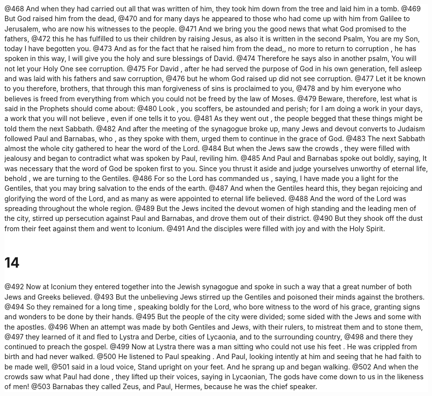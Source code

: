 @468 And when they had carried out all that was written of him, they took him down from the tree and laid him in a tomb.
@469 But God raised him from the dead,
@470 and for many days he appeared to those who had come up with him from Galilee to Jerusalem, who are now his witnesses to the people.
@471 And we bring you the good news that what God promised to the fathers,
@472 this he has fulfilled to us their children by raising Jesus, as also it is written in the second Psalm, You are my Son, today I have begotten you.
@473 And as for the fact that he raised him from the dead,, no more to return to corruption , he has spoken in this way, I will give you the holy and sure blessings of David.
@474 Therefore he says also in another psalm, You will not let your Holy One see corruption.
@475 For David , after he had served the purpose of God in his own generation, fell asleep and was laid with his fathers and saw corruption,
@476 but he whom God raised up did not see corruption.
@477 Let it be known to you therefore, brothers, that through this man forgiveness of sins is proclaimed to you,
@478 and by him everyone who believes is freed from everything from which you could not be freed by the law of Moses.
@479 Beware, therefore, lest what is said in the Prophets should come about:
@480 Look , you scoffers, be astounded and perish; for I am doing a work in your days, a work that you will not believe , even if one tells it to you.
@481 As they went out , the people begged that these things might be told them the next Sabbath.
@482 And after the meeting of the synagogue broke up, many Jews and devout converts to Judaism followed Paul and Barnabas, who , as they spoke with them, urged them to continue in the grace of God.
@483 The next Sabbath almost the whole city gathered to hear the word of the Lord.
@484 But when the Jews saw the crowds , they were filled with jealousy and began to contradict what was spoken by Paul, reviling him.
@485 And Paul and Barnabas spoke out boldly, saying, It was necessary that the word of God be spoken first to you. Since you thrust it aside and judge yourselves unworthy of eternal life, behold , we are turning to the Gentiles.
@486 For so the Lord has commanded us , saying, I have made you a light for the Gentiles, that you may bring salvation to the ends of the earth.
@487 And when the Gentiles heard this, they began rejoicing and glorifying the word of the Lord, and as many as were appointed to eternal life believed.
@488 And the word of the Lord was spreading throughout the whole region.
@489 But the Jews incited the devout women of high standing and the leading men of the city, stirred up persecution against Paul and Barnabas, and drove them out of their district.
@490 But they shook off the dust from their feet against them and went to Iconium.
@491 And the disciples were filled with joy and with the Holy Spirit.

# 14
@492 Now at Iconium they entered together into the Jewish synagogue and spoke in such a way that a great number of both Jews and Greeks believed.
@493 But the unbelieving Jews stirred up the Gentiles and poisoned their minds against the brothers.
@494 So they remained for a long time , speaking boldly for the Lord, who bore witness to the word of his grace, granting signs and wonders to be done by their hands.
@495 But the people of the city were divided; some sided with the Jews and some with the apostles.
@496 When an attempt was made by both Gentiles and Jews, with their rulers, to mistreat them and to stone them,
@497 they learned of it and fled to Lystra and Derbe, cities of Lycaonia, and to the surrounding country,
@498 and there they continued to preach the gospel.
@499 Now at Lystra there was a man sitting who could not use his feet . He was crippled from birth and had never walked.
@500 He listened to Paul speaking . And Paul, looking intently at him and seeing that he had faith to be made well,
@501 said in a loud voice, Stand upright on your feet. And he sprang up and began walking.
@502 And when the crowds saw what Paul had done , they lifted up their voices, saying in Lycaonian, The gods have come down to us in the likeness of men!
@503 Barnabas they called Zeus, and Paul, Hermes, because he was the chief speaker.
